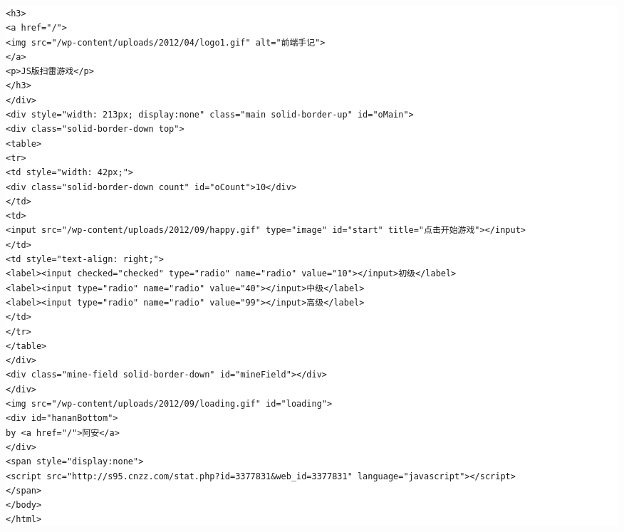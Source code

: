     <h3>
    <a href="/">
    <img src="/wp-content/uploads/2012/04/logo1.gif" alt="前端手记">
    </a>
    <p>JS版扫雷游戏</p>
    </h3>
    </div>
    <div style="width: 213px; display:none" class="main solid-border-up" id="oMain">
    <div class="solid-border-down top">
    <table>
    <tr>
    <td style="width: 42px;">
    <div class="solid-border-down count" id="oCount">10</div>
    </td>
    <td>
    <input src="/wp-content/uploads/2012/09/happy.gif" type="image" id="start" title="点击开始游戏"></input>
    </td>
    <td style="text-align: right;">
    <label><input checked="checked" type="radio" name="radio" value="10"></input>初级</label>
    <label><input type="radio" name="radio" value="40"></input>中级</label>
    <label><input type="radio" name="radio" value="99"></input>高级</label>
    </td>
    </tr>
    </table>
    </div>
    <div class="mine-field solid-border-down" id="mineField"></div>
    </div>
    <img src="/wp-content/uploads/2012/09/loading.gif" id="loading">
    <div id="hananBottom">
    by <a href="/">阿安</a>
    </div>
    <span style="display:none">
    <script src="http://s95.cnzz.com/stat.php?id=3377831&web_id=3377831" language="javascript"></script>
    </span>
    </body>
    </html>
